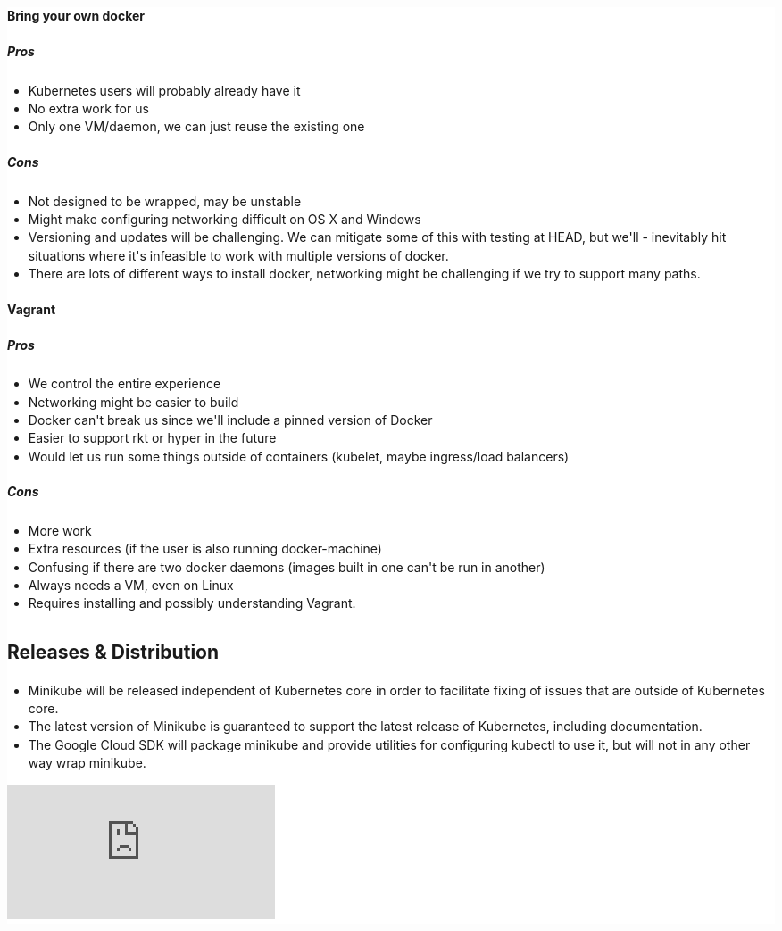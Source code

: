 #### Bring your own docker

##### Pros

- Kubernetes users will probably already have it
- No extra work for us
- Only one VM/daemon, we can just reuse the existing one

##### Cons

- Not designed to be wrapped, may be unstable
- Might make configuring networking difficult on OS X and Windows
- Versioning and updates will be challenging. We can mitigate some of this with testing at HEAD, but we'll - inevitably hit situations where it's infeasible to work with multiple versions of docker.
- There are lots of different ways to install docker, networking might be challenging if we try to support many paths.

#### Vagrant

##### Pros

- We control the entire experience
- Networking might be easier to build
- Docker can't break us since we'll include a pinned version of Docker
- Easier to support rkt or hyper in the future
- Would let us run some things outside of containers (kubelet, maybe ingress/load balancers)

##### Cons

- More work
- Extra resources (if the user is also running docker-machine)
- Confusing if there are two docker daemons (images built in one can't be run in another)
- Always needs a VM, even on Linux
- Requires installing and possibly understanding Vagrant.

## Releases & Distribution

- Minikube will be released independent of Kubernetes core in order to facilitate fixing of issues that are outside of Kubernetes core.
- The latest version of Minikube is guaranteed to support the latest release of Kubernetes, including documentation.
- The Google Cloud SDK will package minikube and provide utilities for configuring kubectl to use it, but will not in any other way wrap minikube.




[![Analytics](https://kubernetes-site.appspot.com/UA-36037335-10/GitHub/docs/proposals/local-cluster-ux.md?pixel)]()


